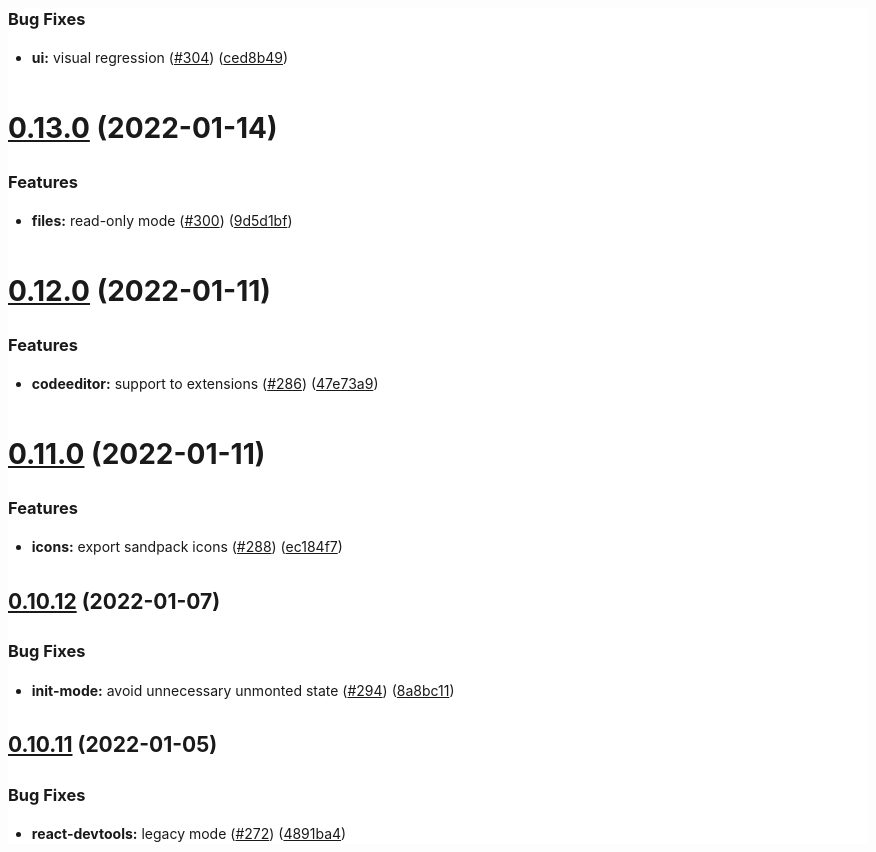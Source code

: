 ### Bug Fixes

- **ui:** visual regression ([#304](https://github.com/codesandbox/sandpack/issues/304)) ([ced8b49](https://github.com/codesandbox/sandpack/commit/ced8b492e52c6db8565e66c228ee4c2bd85b3ef8))

# [0.13.0](https://github.com/codesandbox/sandpack/compare/v0.12.0...v0.13.0) (2022-01-14)

### Features

- **files:** read-only mode ([#300](https://github.com/codesandbox/sandpack/issues/300)) ([9d5d1bf](https://github.com/codesandbox/sandpack/commit/9d5d1bfc3ac0d21d57958ee61057a706762701f2))

# [0.12.0](https://github.com/codesandbox/sandpack/compare/v0.11.0...v0.12.0) (2022-01-11)

### Features

- **codeeditor:** support to extensions ([#286](https://github.com/codesandbox/sandpack/issues/286)) ([47e73a9](https://github.com/codesandbox/sandpack/commit/47e73a94e072e544c4be692810c736547a4ef6f9))

# [0.11.0](https://github.com/codesandbox/sandpack/compare/v0.10.12...v0.11.0) (2022-01-11)

### Features

- **icons:** export sandpack icons ([#288](https://github.com/codesandbox/sandpack/issues/288)) ([ec184f7](https://github.com/codesandbox/sandpack/commit/ec184f750c2852236ef92e949a089beaac31a308))

## [0.10.12](https://github.com/codesandbox/sandpack/compare/v0.10.11...v0.10.12) (2022-01-07)

### Bug Fixes

- **init-mode:** avoid unnecessary unmonted state ([#294](https://github.com/codesandbox/sandpack/issues/294)) ([8a8bc11](https://github.com/codesandbox/sandpack/commit/8a8bc11d160b48225f7f3ec52c3f339f1aa3745e))

## [0.10.11](https://github.com/codesandbox/sandpack/compare/v0.10.10...v0.10.11) (2022-01-05)

### Bug Fixes

- **react-devtools:** legacy mode ([#272](https://github.com/codesandbox/sandpack/issues/272)) ([4891ba4](https://github.com/codesandbox/sandpack/commit/4891ba4bdf5ad8ed1aed1f6a37cc4b8e5a94b8e2))
